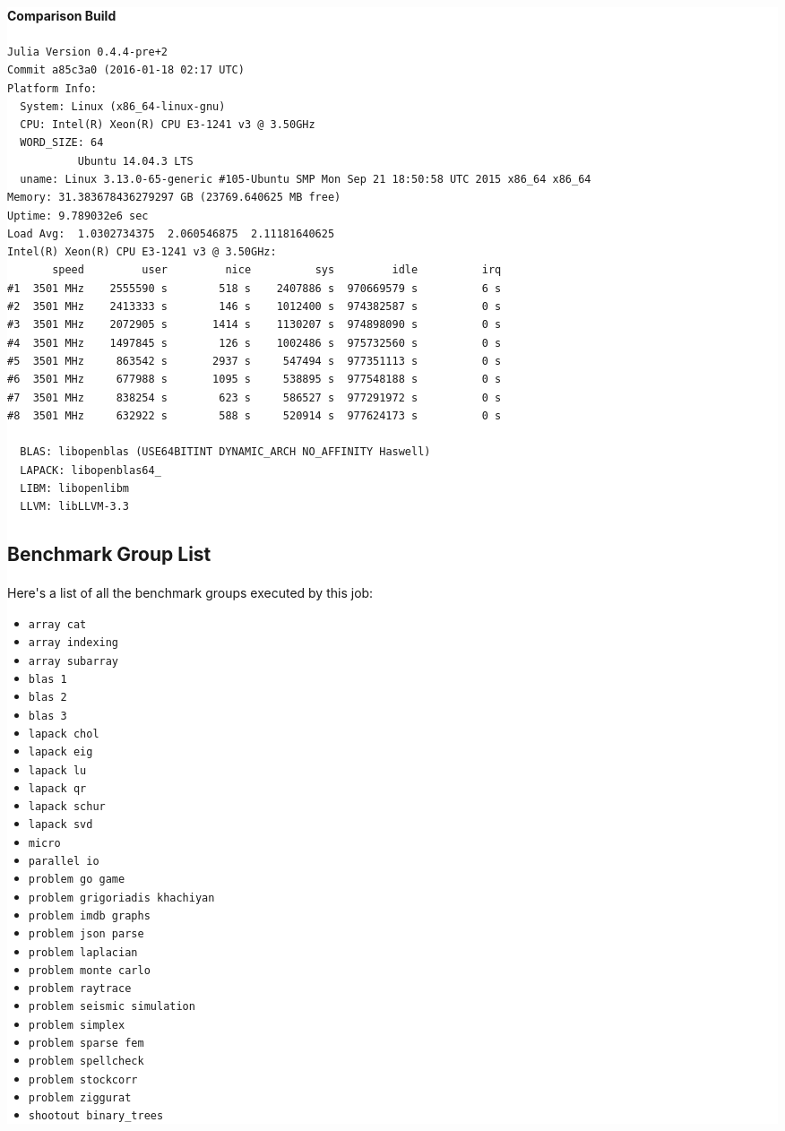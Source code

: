 #### Comparison Build

```
Julia Version 0.4.4-pre+2
Commit a85c3a0 (2016-01-18 02:17 UTC)
Platform Info:
  System: Linux (x86_64-linux-gnu)
  CPU: Intel(R) Xeon(R) CPU E3-1241 v3 @ 3.50GHz
  WORD_SIZE: 64
           Ubuntu 14.04.3 LTS
  uname: Linux 3.13.0-65-generic #105-Ubuntu SMP Mon Sep 21 18:50:58 UTC 2015 x86_64 x86_64
Memory: 31.383678436279297 GB (23769.640625 MB free)
Uptime: 9.789032e6 sec
Load Avg:  1.0302734375  2.060546875  2.11181640625
Intel(R) Xeon(R) CPU E3-1241 v3 @ 3.50GHz: 
       speed         user         nice          sys         idle          irq
#1  3501 MHz    2555590 s        518 s    2407886 s  970669579 s          6 s
#2  3501 MHz    2413333 s        146 s    1012400 s  974382587 s          0 s
#3  3501 MHz    2072905 s       1414 s    1130207 s  974898090 s          0 s
#4  3501 MHz    1497845 s        126 s    1002486 s  975732560 s          0 s
#5  3501 MHz     863542 s       2937 s     547494 s  977351113 s          0 s
#6  3501 MHz     677988 s       1095 s     538895 s  977548188 s          0 s
#7  3501 MHz     838254 s        623 s     586527 s  977291972 s          0 s
#8  3501 MHz     632922 s        588 s     520914 s  977624173 s          0 s

  BLAS: libopenblas (USE64BITINT DYNAMIC_ARCH NO_AFFINITY Haswell)
  LAPACK: libopenblas64_
  LIBM: libopenlibm
  LLVM: libLLVM-3.3

```

## Benchmark Group List

Here's a list of all the benchmark groups executed by this job:

- `array cat`
- `array indexing`
- `array subarray`
- `blas 1`
- `blas 2`
- `blas 3`
- `lapack chol`
- `lapack eig`
- `lapack lu`
- `lapack qr`
- `lapack schur`
- `lapack svd`
- `micro`
- `parallel io`
- `problem go game`
- `problem grigoriadis khachiyan`
- `problem imdb graphs`
- `problem json parse`
- `problem laplacian`
- `problem monte carlo`
- `problem raytrace`
- `problem seismic simulation`
- `problem simplex`
- `problem sparse fem`
- `problem spellcheck`
- `problem stockcorr`
- `problem ziggurat`
- `shootout binary_trees`